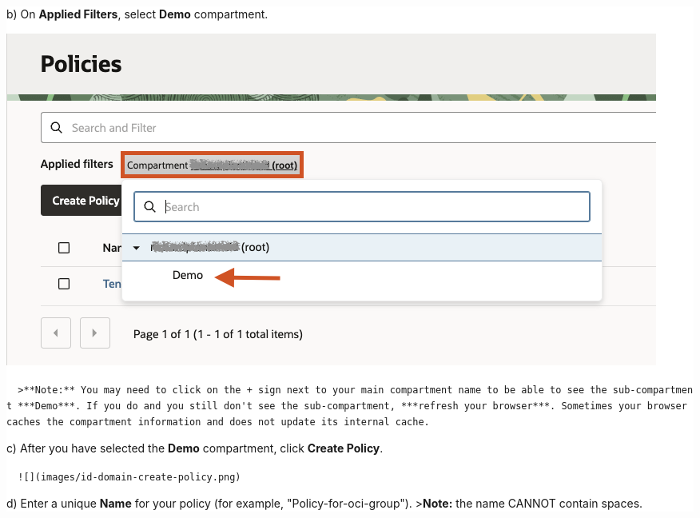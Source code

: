    b) On **Applied Filters**, select **Demo** compartment.

   ![Select ***Demo** compartment](images/id-domains-demo-compartment.png)

      >**Note:** You may need to click on the + sign next to your main compartment name to be able to see the sub-compartment ***Demo***. If you do and you still don't see the sub-compartment, ***refresh your browser***. Sometimes your browser caches the compartment information and does not update its internal cache.

   c) After you have selected the **Demo** compartment, click **Create Policy**.

      ![](images/id-domain-create-policy.png)

   d) Enter a unique **Name** for your policy (for example, "Policy-for-oci-group").
      >**Note:** the name CANNOT contain spaces.
